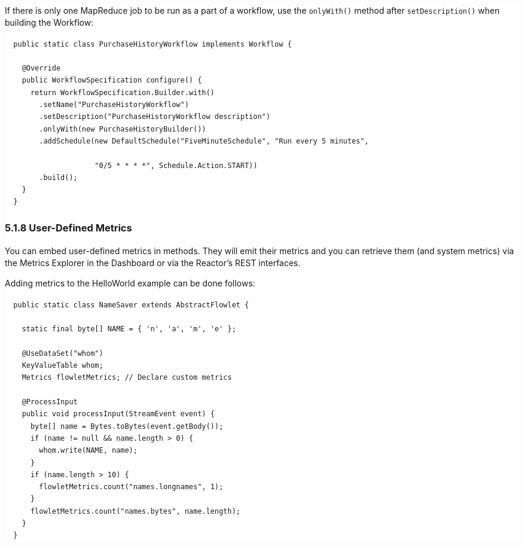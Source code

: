 
If there is only one MapReduce job to be run as a part of a workflow, use the `onlyWith()` method after `setDescription()` when building the Workflow:


```
  public static class PurchaseHistoryWorkflow implements Workflow {
 
    @Override
    public WorkflowSpecification configure() {
      return WorkflowSpecification.Builder.with()
        .setName("PurchaseHistoryWorkflow")
        .setDescription("PurchaseHistoryWorkflow description")
        .onlyWith(new PurchaseHistoryBuilder())
        .addSchedule(new DefaultSchedule("FiveMinuteSchedule", "Run every 5 minutes",

                     "0/5 * * * *", Schedule.Action.START))
        .build();
    }
  }
```

 

### 5.1.8 User-Defined Metrics

You can embed user-defined metrics in methods. They will emit their metrics and you can retrieve them (and system metrics) via the Metrics Explorer in the Dashboard or via the Reactor’s REST interfaces.

Adding metrics to the HelloWorld example can be done follows:


```
  public static class NameSaver extends AbstractFlowlet {
 
    static final byte[] NAME = { 'n', 'a', 'm', 'e' };
 
    @UseDataSet("whom")
    KeyValueTable whom;
    Metrics flowletMetrics; // Declare custom metrics
 
    @ProcessInput
    public void processInput(StreamEvent event) {
      byte[] name = Bytes.toBytes(event.getBody());
      if (name != null && name.length > 0) {
        whom.write(NAME, name);
      }
      if (name.length > 10) {
        flowletMetrics.count("names.longnames", 1); 
      }
      flowletMetrics.count("names.bytes", name.length);
    }
  }
```
